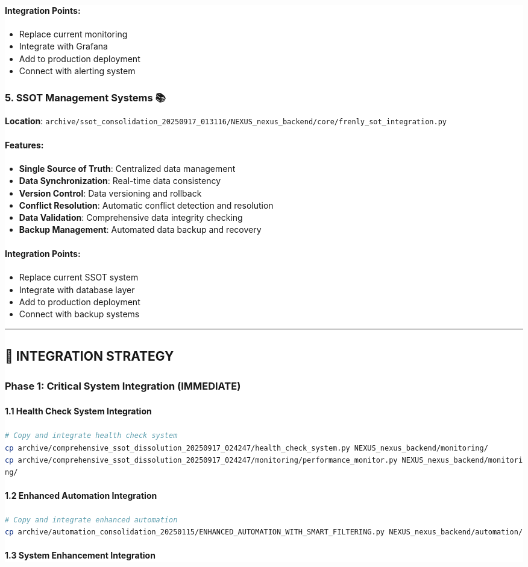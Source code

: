 #### **Integration Points**:

- Replace current monitoring
- Integrate with Grafana
- Add to production deployment
- Connect with alerting system

### **5. SSOT Management Systems** 📚

**Location**: `archive/ssot_consolidation_20250917_013116/NEXUS_nexus_backend/core/frenly_sot_integration.py`

#### **Features**:

- **Single Source of Truth**: Centralized data management
- **Data Synchronization**: Real-time data consistency
- **Version Control**: Data versioning and rollback
- **Conflict Resolution**: Automatic conflict detection and resolution
- **Data Validation**: Comprehensive data integrity checking
- **Backup Management**: Automated data backup and recovery

#### **Integration Points**:

- Replace current SSOT system
- Integrate with database layer
- Add to production deployment
- Connect with backup systems

---

## 🔄 **INTEGRATION STRATEGY**

### **Phase 1: Critical System Integration (IMMEDIATE)**

#### **1.1 Health Check System Integration**

```bash
# Copy and integrate health check system
cp archive/comprehensive_ssot_dissolution_20250917_024247/health_check_system.py NEXUS_nexus_backend/monitoring/
cp archive/comprehensive_ssot_dissolution_20250917_024247/monitoring/performance_monitor.py NEXUS_nexus_backend/monitoring/
```

#### **1.2 Enhanced Automation Integration**

```bash
# Copy and integrate enhanced automation
cp archive/automation_consolidation_20250115/ENHANCED_AUTOMATION_WITH_SMART_FILTERING.py NEXUS_nexus_backend/automation/
```

#### **1.3 System Enhancement Integration**
